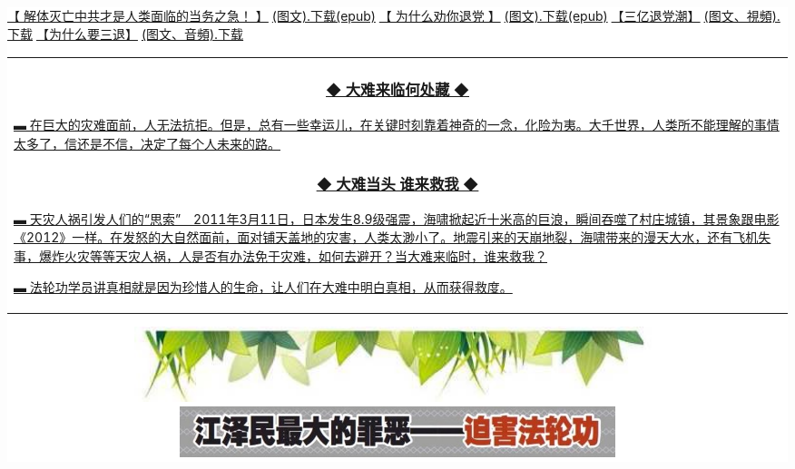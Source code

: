 <tr>
<td width=500><a href="https://github.com/mingop/f6f6dw/blob/master/epub/sdfg.epub?raw=true" target="_blank">【 解体灭亡中共才是人类面临的当务之急！ 】</a></td>
<td width=380><a href="https://github.com/mingop/f6f6dw/blob/master/epub/sdfg.epub?raw=true">(图文).下载(epub)</a></td></tr>

<tr>
<td width=500><a href="https://github.com/mingop/f6f6dw/blob/master/epub/why.epub?raw=true" target="_blank">【 为什么劝你退党 】</a></td>
<td width=380><a href="https://github.com/mingop/f6f6dw/blob/master/epub/why.epub?raw=true">(图文).下载(epub)</a></td></tr>

<tr>
<td width=500><a href="github.com/mingop/f6f6dw/blob/master/book/300Mst-s .epub?raw=true" target="_blank">【三亿退党潮】</a></td>
<td width=380><a href="https://github.com/mingop/f6f6dw/blob/master/book/300Mst-s .epub?raw=true">(图文、視頻).下载</a></td></tr>

<tr>
<td width=500><a href="github.com/mingop/f6f6dw/blob/master/book/whytd.epub?raw=true" target="_blank">【为什么要三退】</a></td>
<td width=380><a href="https://github.com/mingop/f6f6dw/blob/master/book/whytd.epub?raw=true">(图文、音頻).下载</a></td></tr>


</table>
<p></p>

<table>
<tr>
 <td><h3 align=center><a href="https://git.io/3f">◆ 大难来临何处藏 ◆</a> </h3></p> 

<a href="https://git.io/3f">▬ 在巨大的灾难面前，人无法抗拒。但是，总有一些幸运儿，在关键时刻靠着神奇的一念，化险为夷。大千世界，人类所不能理解的事情太多了，信还是不信，决定了每个人未来的路。</a></p>

<h3 align=center><a href="https://git.io/3f">◆ 大难当头 谁来救我 ◆</a> </h3></p> 
<a href="https://git.io/3f">▬ 天灾人祸引发人们的“思索”　2011年3月11日，日本发生8.9级强震，海啸掀起近十米高的巨浪，瞬间吞噬了村庄城镇，其景象跟电影《2012》一样。在发怒的大自然面前，面对铺天盖地的灾害，人类太渺小了。地震引来的天崩地裂，海啸带来的漫天大水，还有飞机失事，爆炸火灾等等天灾人祸，人是否有办法免于灾难，如何去避开？当大难来临时，谁来救我？</a></p> 

<a href="https://git.io/3f">▬ 法轮功学员讲真相就是因为珍惜人的生命，让人们在大难中明白真相，从而获得救度。</a></p> 

</table>
<p></p>

<div align=center>
<img src="images/img45b385b4aaa1.jpg" width=580>
</div>

<div align=center>
<img src="images/go4523.jpg" width=480>
</div>
<p></p>
